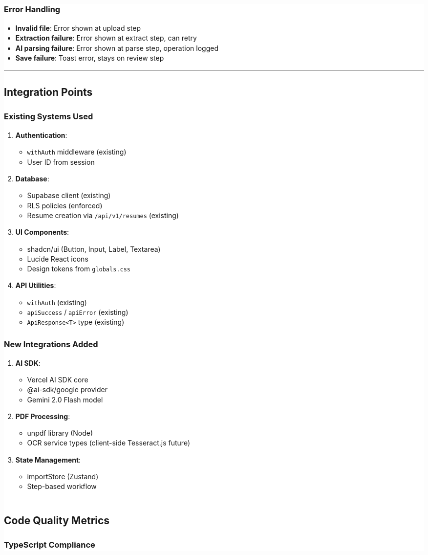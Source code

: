 ### Error Handling

- **Invalid file**: Error shown at upload step
- **Extraction failure**: Error shown at extract step, can retry
- **AI parsing failure**: Error shown at parse step, operation logged
- **Save failure**: Toast error, stays on review step

---

## Integration Points

### Existing Systems Used

1. **Authentication**:
   - `withAuth` middleware (existing)
   - User ID from session

2. **Database**:
   - Supabase client (existing)
   - RLS policies (enforced)
   - Resume creation via `/api/v1/resumes` (existing)

3. **UI Components**:
   - shadcn/ui (Button, Input, Label, Textarea)
   - Lucide React icons
   - Design tokens from `globals.css`

4. **API Utilities**:
   - `withAuth` (existing)
   - `apiSuccess` / `apiError` (existing)
   - `ApiResponse<T>` type (existing)

### New Integrations Added

1. **AI SDK**:
   - Vercel AI SDK core
   - @ai-sdk/google provider
   - Gemini 2.0 Flash model

2. **PDF Processing**:
   - unpdf library (Node)
   - OCR service types (client-side Tesseract.js future)

3. **State Management**:
   - importStore (Zustand)
   - Step-based workflow

---

## Code Quality Metrics

### TypeScript Compliance
